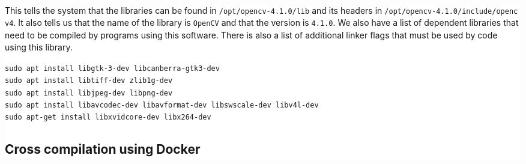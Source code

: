 This tells the system that the libraries can be found in `/opt/opencv-4.1.0/lib` and its headers in `/opt/opencv-4.1.0/include/opencv4`. It also tells us that the name of the library is `OpenCV` and that the version is `4.1.0`. We also have a list of dependent libraries that need to be compiled by programs using this software. There is also a list of additional linker flags that must be used by code using this library.

```
sudo apt install libgtk-3-dev libcanberra-gtk3-dev
sudo apt install libtiff-dev zlib1g-dev
sudo apt install libjpeg-dev libpng-dev
sudo apt install libavcodec-dev libavformat-dev libswscale-dev libv4l-dev
sudo apt-get install libxvidcore-dev libx264-dev
```


## Cross compilation using Docker

